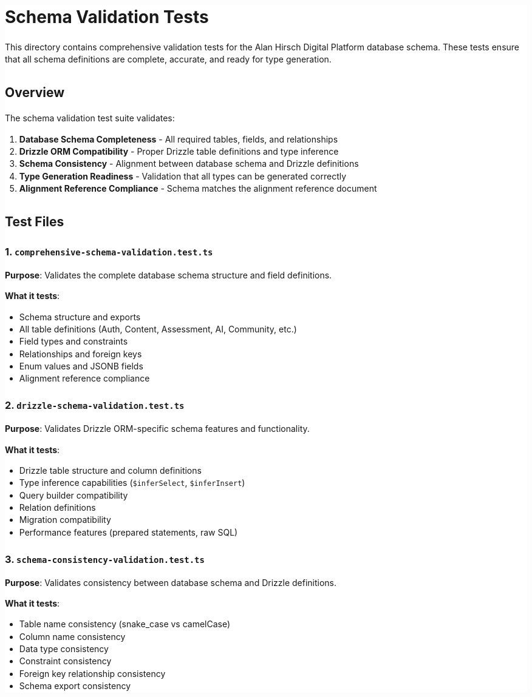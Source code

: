 # Schema Validation Tests

This directory contains comprehensive validation tests for the Alan Hirsch Digital Platform database schema. These tests ensure that all schema definitions are complete, accurate, and ready for type generation.

## Overview

The schema validation test suite validates:

1. **Database Schema Completeness** - All required tables, fields, and relationships
2. **Drizzle ORM Compatibility** - Proper Drizzle table definitions and type inference
3. **Schema Consistency** - Alignment between database schema and Drizzle definitions
4. **Type Generation Readiness** - Validation that all types can be generated correctly
5. **Alignment Reference Compliance** - Schema matches the alignment reference document

## Test Files

### 1. `comprehensive-schema-validation.test.ts`

**Purpose**: Validates the complete database schema structure and field definitions.

**What it tests**:

- Schema structure and exports
- All table definitions (Auth, Content, Assessment, AI, Community, etc.)
- Field types and constraints
- Relationships and foreign keys
- Enum values and JSONB fields
- Alignment reference compliance

### 2. `drizzle-schema-validation.test.ts`

**Purpose**: Validates Drizzle ORM-specific schema features and functionality.

**What it tests**:

- Drizzle table structure and column definitions
- Type inference capabilities (`$inferSelect`, `$inferInsert`)
- Query builder compatibility
- Relation definitions
- Migration compatibility
- Performance features (prepared statements, raw SQL)

### 3. `schema-consistency-validation.test.ts`

**Purpose**: Validates consistency between database schema and Drizzle definitions.

**What it tests**:

- Table name consistency (snake_case vs camelCase)
- Column name consistency
- Data type consistency
- Constraint consistency
- Foreign key relationship consistency
- Schema export consistency

